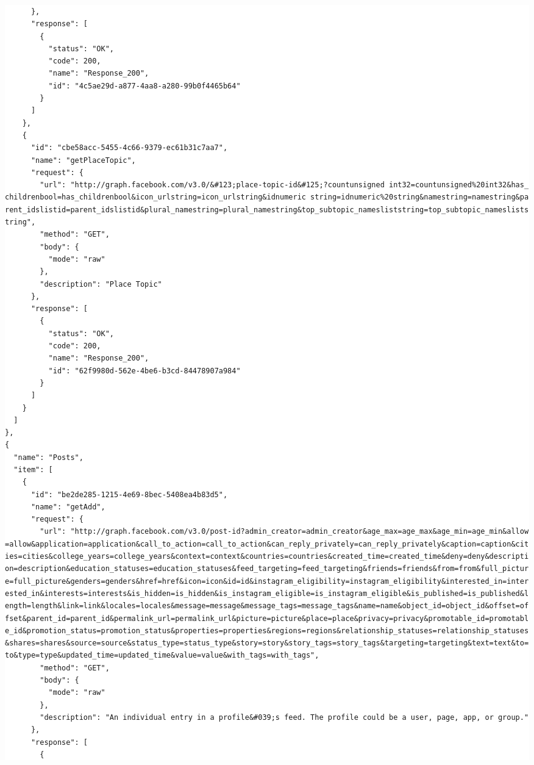           },
          "response": [
            {
              "status": "OK",
              "code": 200,
              "name": "Response_200",
              "id": "4c5ae29d-a877-4aa8-a280-99b0f4465b64"
            }
          ]
        },
        {
          "id": "cbe58acc-5455-4c66-9379-ec61b31c7aa7",
          "name": "getPlaceTopic",
          "request": {
            "url": "http://graph.facebook.com/v3.0/&#123;place-topic-id&#125;?countunsigned int32=countunsigned%20int32&has_childrenbool=has_childrenbool&icon_urlstring=icon_urlstring&idnumeric string=idnumeric%20string&namestring=namestring&parent_idslistid=parent_idslistid&plural_namestring=plural_namestring&top_subtopic_namesliststring=top_subtopic_namesliststring",
            "method": "GET",
            "body": {
              "mode": "raw"
            },
            "description": "Place Topic"
          },
          "response": [
            {
              "status": "OK",
              "code": 200,
              "name": "Response_200",
              "id": "62f9980d-562e-4be6-b3cd-84478907a984"
            }
          ]
        }
      ]
    },
    {
      "name": "Posts",
      "item": [
        {
          "id": "be2de285-1215-4e69-8bec-5408ea4b83d5",
          "name": "getAdd",
          "request": {
            "url": "http://graph.facebook.com/v3.0/post-id?admin_creator=admin_creator&age_max=age_max&age_min=age_min&allow=allow&application=application&call_to_action=call_to_action&can_reply_privately=can_reply_privately&caption=caption&cities=cities&college_years=college_years&context=context&countries=countries&created_time=created_time&deny=deny&description=description&education_statuses=education_statuses&feed_targeting=feed_targeting&friends=friends&from=from&full_picture=full_picture&genders=genders&href=href&icon=icon&id=id&instagram_eligibility=instagram_eligibility&interested_in=interested_in&interests=interests&is_hidden=is_hidden&is_instagram_eligible=is_instagram_eligible&is_published=is_published&length=length&link=link&locales=locales&message=message&message_tags=message_tags&name=name&object_id=object_id&offset=offset&parent_id=parent_id&permalink_url=permalink_url&picture=picture&place=place&privacy=privacy&promotable_id=promotable_id&promotion_status=promotion_status&properties=properties&regions=regions&relationship_statuses=relationship_statuses&shares=shares&source=source&status_type=status_type&story=story&story_tags=story_tags&targeting=targeting&text=text&to=to&type=type&updated_time=updated_time&value=value&with_tags=with_tags",
            "method": "GET",
            "body": {
              "mode": "raw"
            },
            "description": "An individual entry in a profile&#039;s feed. The profile could be a user, page, app, or group."
          },
          "response": [
            {